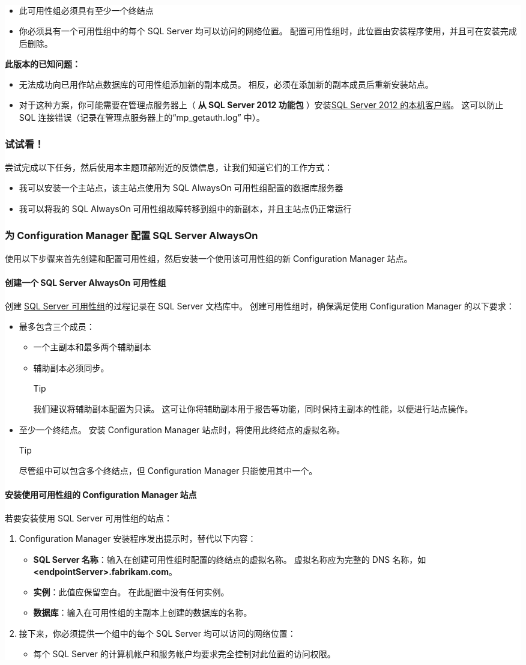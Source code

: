 -   此可用性组必须具有至少一个终结点  

-   你必须具有一个可用性组中的每个 SQL Server 均可以访问的网络位置。 配置可用性组时，此位置由安装程序使用，并且可在安装完成后删除。  

**此版本的已知问题：**  

-   无法成功向已用作站点数据库的可用性组添加新的副本成员。 相反，必须在添加新的副本成员后重新安装站点。  

-   对于这种方案，你可能需要在管理点服务器上（ **从 SQL Server 2012 功能包** ）安装[SQL Server 2012 的本机客户端](https://www.microsoft.com/download/details.aspx?id=29065)。 这可以防止 SQL 连接错误（记录在管理点服务器上的“mp_getauth.log”  中）。  

### <a name="try-it-out"></a>试试看！  
尝试完成以下任务，然后使用本主题顶部附近的反馈信息，让我们知道它们的工作方式：  

-   我可以安装一个主站点，该主站点使用为 SQL AlwaysOn 可用性组配置的数据库服务器  

-   我可以将我的 SQL AlwaysOn 可用性组故障转移到组中的新副本，并且主站点仍正常运行  

### <a name="configuring-sql-server-alwayson-for-configuration-manager"></a>为 Configuration Manager 配置 SQL Server AlwaysOn  
 使用以下步骤来首先创建和配置可用性组，然后安装一个使用该可用性组的新 Configuration Manager 站点。  

#### <a name="to-create-a-sql-server-alwayson-availability-group"></a>创建一个 SQL Server AlwaysOn 可用性组  
创建 [SQL Server 可用性组](https://technet.microsoft.com/library/ff878265\(v=sql.120\).aspx)的过程记录在 SQL Server 文档库中。  创建可用性组时，确保满足使用 Configuration Manager 的以下要求：  

-   最多包含三个成员：  

    -   一个主副本和最多两个辅助副本  

    -   辅助副本必须同步。  

        > [!TIP]  
        >  我们建议将辅助副本配置为只读。 这可让你将辅助副本用于报告等功能，同时保持主副本的性能，以便进行站点操作。  

-   至少一个终结点。 安装 Configuration Manager 站点时，将使用此终结点的虚拟名称。  

    > [!TIP]  
    >  尽管组中可以包含多个终结点，但 Configuration Manager 只能使用其中一个。  

#### <a name="to-install-a-configuration-manager-site-that-uses-the-availability-group"></a>安装使用可用性组的 Configuration Manager 站点  
若要安装使用 SQL Server 可用性组的站点：  

1.  Configuration Manager 安装程序发出提示时，替代以下内容：  

    -   **SQL Server 名称**：输入在创建可用性组时配置的终结点的虚拟名称。 虚拟名称应为完整的 DNS 名称，如 **&lt;endpointServer\>.fabrikam.com**。  

    -   **实例**：此值应保留空白。 在此配置中没有任何实例。  

    -   **数据库**：输入在可用性组的主副本上创建的数据库的名称。  

2.  接下来，你必须提供一个组中的每个 SQL Server 均可以访问的网络位置：  

    -   每个 SQL Server 的计算机帐户和服务帐户均要求完全控制对此位置的访问权限。  
